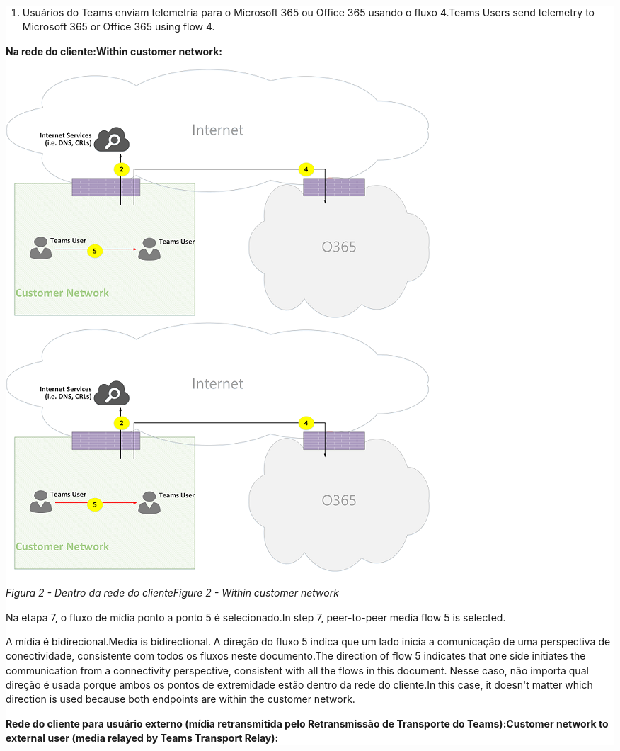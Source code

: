 1. <span data-ttu-id="5f062-230">Usuários do Teams enviam telemetria para o Microsoft 365 ou Office 365 usando o fluxo 4.</span><span class="sxs-lookup"><span data-stu-id="5f062-230">Teams Users send telemetry to Microsoft 365 or Office 365 using flow 4.</span></span>

<span data-ttu-id="5f062-231">**Na rede do cliente:**</span><span class="sxs-lookup"><span data-stu-id="5f062-231">**Within customer network:**</span></span>

<span data-ttu-id="5f062-232">[![Fluxos de chamada do Microsoft Teams Online Figura 02](media/microsoft-teams-online-call-flows-figure02-thumbnail.png)](media/microsoft-teams-online-call-flows-figure02.png)</span><span class="sxs-lookup"><span data-stu-id="5f062-232">[![Microsoft Teams Online Call Flows Figure 02](media/microsoft-teams-online-call-flows-figure02-thumbnail.png)](media/microsoft-teams-online-call-flows-figure02.png)</span></span>

<span data-ttu-id="5f062-233">*Figura 2 - Dentro da rede do cliente*</span><span class="sxs-lookup"><span data-stu-id="5f062-233">*Figure 2 - Within customer network*</span></span>

<span data-ttu-id="5f062-234">Na etapa 7, o fluxo de mídia ponto a ponto 5 é selecionado.</span><span class="sxs-lookup"><span data-stu-id="5f062-234">In step 7, peer-to-peer media flow 5 is selected.</span></span>

<span data-ttu-id="5f062-235">A mídia é bidirecional.</span><span class="sxs-lookup"><span data-stu-id="5f062-235">Media is bidirectional.</span></span> <span data-ttu-id="5f062-236">A direção do fluxo 5 indica que um lado inicia a comunicação de uma perspectiva de conectividade, consistente com todos os fluxos neste documento.</span><span class="sxs-lookup"><span data-stu-id="5f062-236">The direction of flow 5 indicates that one side initiates the communication from a connectivity perspective, consistent with all the flows in this document.</span></span> <span data-ttu-id="5f062-237">Nesse caso, não importa qual direção é usada porque ambos os pontos de extremidade estão dentro da rede do cliente.</span><span class="sxs-lookup"><span data-stu-id="5f062-237">In this case, it doesn't matter which direction is used because both endpoints are within the customer network.</span></span>

<span data-ttu-id="5f062-238">**Rede do cliente para usuário externo (mídia retransmitida pelo Retransmissão de Transporte do Teams):**</span><span class="sxs-lookup"><span data-stu-id="5f062-238">**Customer network to external user (media relayed by Teams Transport Relay):**</span></span>
